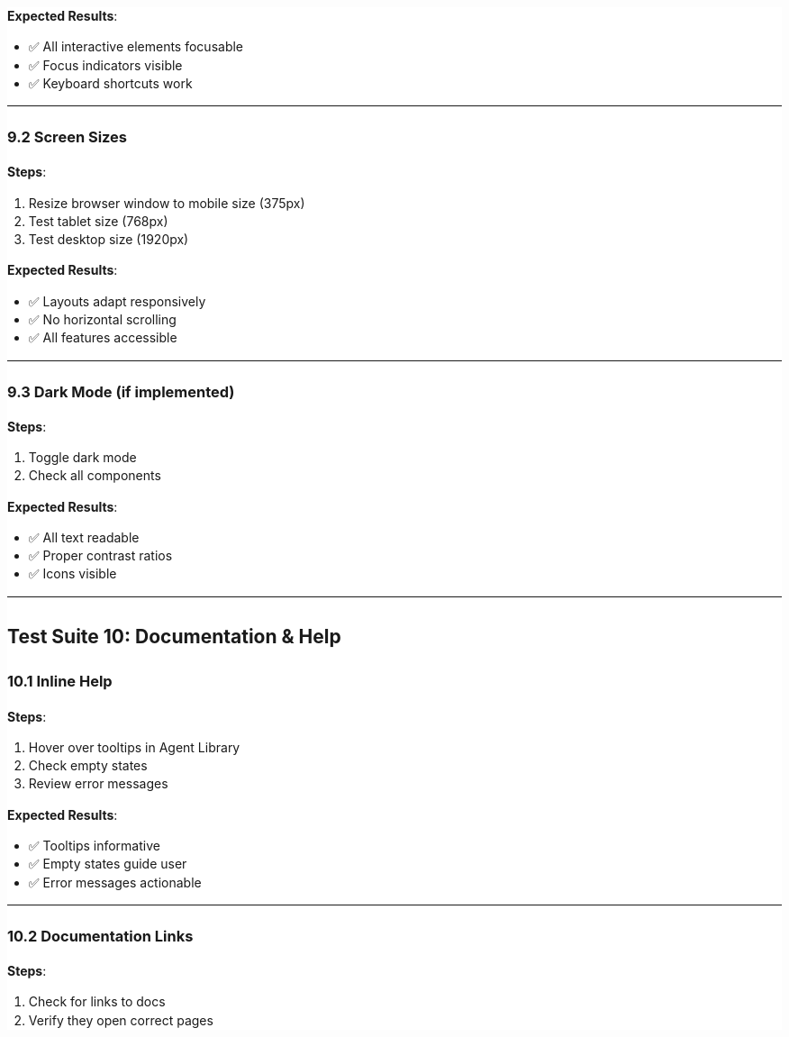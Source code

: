 **Expected Results**:
- ✅ All interactive elements focusable
- ✅ Focus indicators visible
- ✅ Keyboard shortcuts work

---

### 9.2 Screen Sizes

**Steps**:
1. Resize browser window to mobile size (375px)
2. Test tablet size (768px)
3. Test desktop size (1920px)

**Expected Results**:
- ✅ Layouts adapt responsively
- ✅ No horizontal scrolling
- ✅ All features accessible

---

### 9.3 Dark Mode (if implemented)

**Steps**:
1. Toggle dark mode
2. Check all components

**Expected Results**:
- ✅ All text readable
- ✅ Proper contrast ratios
- ✅ Icons visible

---

## Test Suite 10: Documentation & Help

### 10.1 Inline Help

**Steps**:
1. Hover over tooltips in Agent Library
2. Check empty states
3. Review error messages

**Expected Results**:
- ✅ Tooltips informative
- ✅ Empty states guide user
- ✅ Error messages actionable

---

### 10.2 Documentation Links

**Steps**:
1. Check for links to docs
2. Verify they open correct pages

